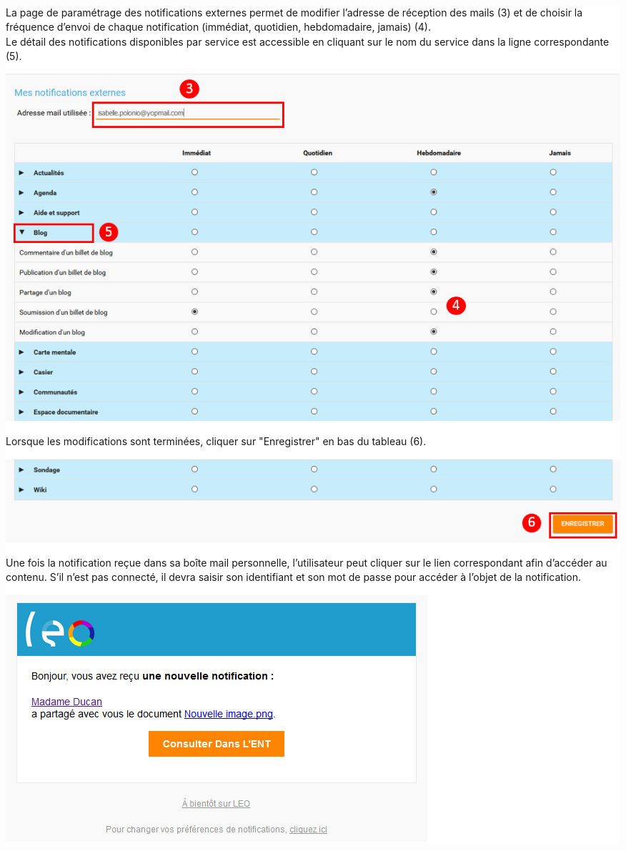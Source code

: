 La page de paramétrage des notifications externes permet de modifier l’adresse de réception des mails \(3\) et de choisir la fréquence d’envoi de chaque notification \(immédiat, quotidien, hebdomadaire, jamais\) \(4\).  
Le détail des notifications disponibles par service est accessible en cliquant sur le nom du service dans la ligne correspondante \(5\).

![](.gitbook/assets/image2-1-1-1-1%20%282%29.png)

Lorsque les modifications sont terminées, cliquer sur "Enregistrer" en bas du tableau \(6\).

![](.gitbook/assets/image31-2-2-1%20%281%29%20%281%29.png)

Une fois la notification reçue dans sa boîte mail personnelle, l’utilisateur peut cliquer sur le lien correspondant afin d’accéder au contenu. S’il n’est pas connecté, il devra saisir son identifiant et son mot de passe pour accéder à l’objet de la notification.

![](.gitbook/assets/notiff-1-2-2%20%282%29.png)